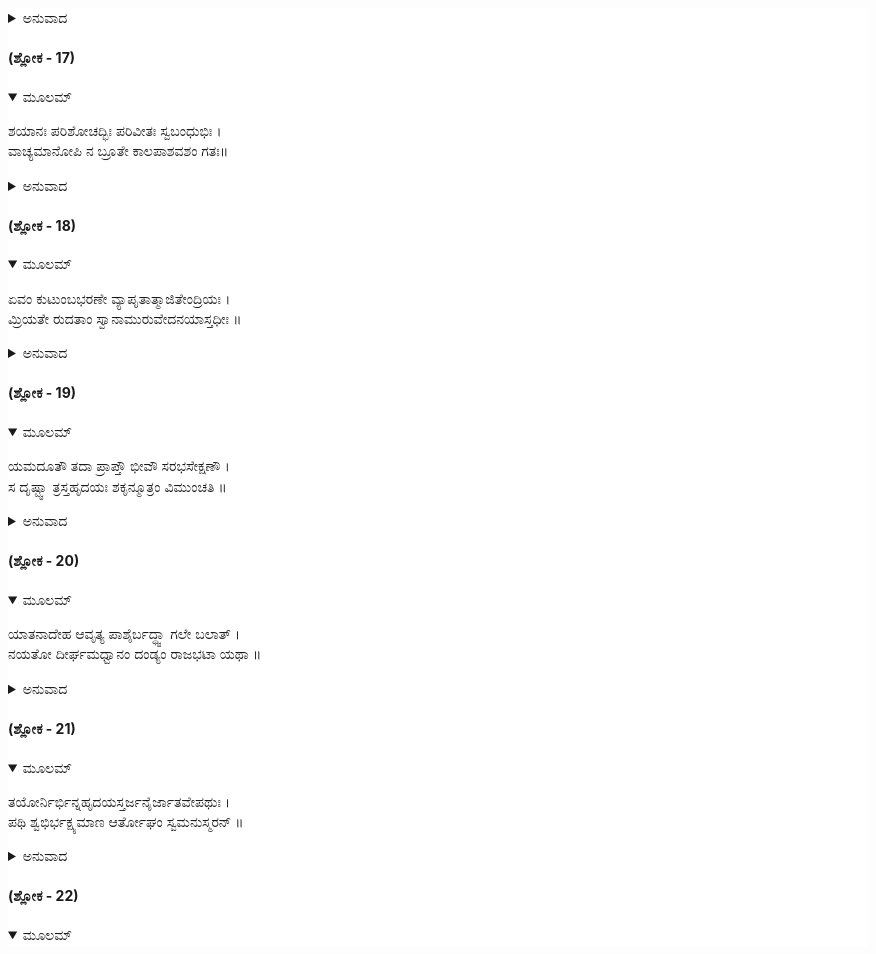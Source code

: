 <details><summary>ಅನುವಾದ</summary></details>

#### (ಶ್ಲೋಕ - 17)


<details open><summary>ಮೂಲಮ್</summary>

ಶಯಾನಃ ಪರಿಶೋಚದ್ಭಿಃ ಪರಿವೀತಃ ಸ್ವಬಂಧುಭಿಃ ।  
ವಾಚ್ಯಮಾನೋಪಿ ನ ಬ್ರೂತೇ ಕಾಲಪಾಶವಶಂ ಗತಃ॥
</details>

<details><summary>ಅನುವಾದ</summary></details>

#### (ಶ್ಲೋಕ - 18)


<details open><summary>ಮೂಲಮ್</summary>

ಏವಂ ಕುಟುಂಬಭರಣೇ ವ್ಯಾಪೃತಾತ್ಮಾಜಿತೇಂದ್ರಿಯಃ ।  
ಮ್ರಿಯತೇ ರುದತಾಂ ಸ್ವಾನಾಮುರುವೇದನಯಾಸ್ತಧೀಃ ॥
</details>

<details><summary>ಅನುವಾದ</summary></details>

#### (ಶ್ಲೋಕ - 19)


<details open><summary>ಮೂಲಮ್</summary>

ಯಮದೂತೌ ತದಾ ಪ್ರಾಪ್ತೌ ಭೀವೌ ಸರಭಸೇಕ್ಷಣೌ ।  
ಸ ದೃಷ್ಟ್ವಾ ತ್ರಸ್ತಹೃದಯಃ ಶಕೃನ್ಮೂತ್ರಂ ವಿಮುಂಚತಿ ॥
</details>

<details><summary>ಅನುವಾದ</summary></details>

#### (ಶ್ಲೋಕ - 20)


<details open><summary>ಮೂಲಮ್</summary>

ಯಾತನಾದೇಹ ಆವೃತ್ಯ ಪಾಶೈರ್ಬದ್ಧ್ವಾ ಗಲೇ ಬಲಾತ್ ।  
ನಯತೋ ದೀರ್ಘಮಧ್ವಾನಂ ದಂಡ್ಯಂ ರಾಜಭಟಾ ಯಥಾ ॥
</details>

<details><summary>ಅನುವಾದ</summary></details>

#### (ಶ್ಲೋಕ - 21)


<details open><summary>ಮೂಲಮ್</summary>

ತಯೋರ್ನಿರ್ಭಿನ್ನಹೃದಯಸ್ತರ್ಜನೈರ್ಜಾತವೇಪಥುಃ ।  
ಪಥಿ ಶ್ವಭಿರ್ಭಕ್ಷ್ಯಮಾಣ ಆರ್ತೋಘಂ ಸ್ವಮನುಸ್ಮರನ್ ॥
</details>

<details><summary>ಅನುವಾದ</summary></details>

#### (ಶ್ಲೋಕ - 22)


<details open><summary>ಮೂಲಮ್</summary>

